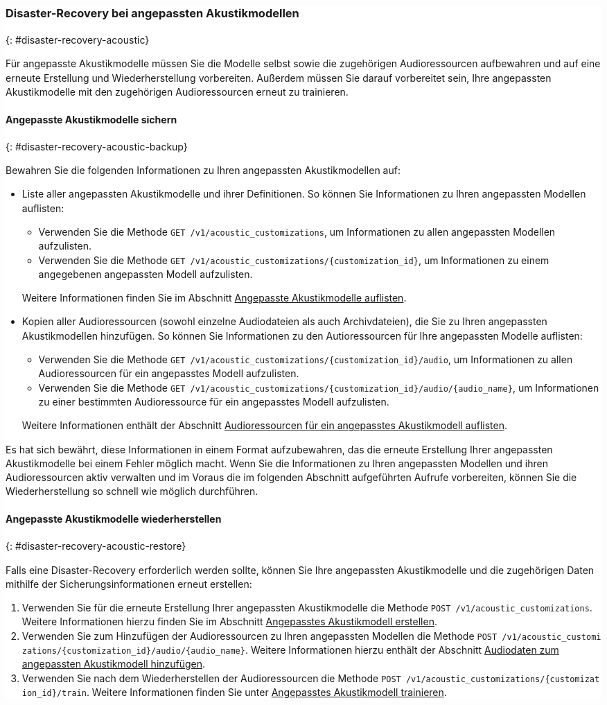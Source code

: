 ### Disaster-Recovery bei angepassten Akustikmodellen
{: #disaster-recovery-acoustic}

Für angepasste Akustikmodelle müssen Sie die Modelle selbst sowie die zugehörigen Audioressourcen aufbewahren und auf eine erneute Erstellung und Wiederherstellung vorbereiten. Außerdem müssen Sie darauf vorbereitet sein, Ihre angepassten Akustikmodelle mit den zugehörigen Audioressourcen erneut zu trainieren.

#### Angepasste Akustikmodelle sichern
{: #disaster-recovery-acoustic-backup}

Bewahren Sie die folgenden Informationen zu Ihren angepassten Akustikmodellen auf:

-   Liste aller angepassten Akustikmodelle und ihrer Definitionen. So können Sie Informationen zu Ihren angepassten Modellen auflisten:
    -   Verwenden Sie die Methode `GET /v1/acoustic_customizations`, um Informationen zu allen angepassten Modellen aufzulisten.
    -   Verwenden Sie die Methode `GET /v1/acoustic_customizations/{customization_id}`, um Informationen zu einem angegebenen angepassten Modell aufzulisten.

    Weitere Informationen finden Sie im Abschnitt [Angepasste Akustikmodelle auflisten](/docs/services/speech-to-text?topic=speech-to-text-manageAcousticModels#listModels-acoustic).
-   Kopien aller Audioressourcen (sowohl einzelne Audiodateien als auch Archivdateien), die Sie zu Ihren angepassten Akustikmodellen hinzufügen. So können Sie Informationen zu den Autioressourcen für Ihre angepassten Modelle auflisten:
    -   Verwenden Sie die Methode `GET /v1/acoustic_customizations/{customization_id}/audio`, um Informationen zu allen Audioressourcen für ein angepasstes Modell aufzulisten.
    -   Verwenden Sie die Methode `GET /v1/acoustic_customizations/{customization_id}/audio/{audio_name}`, um Informationen zu einer bestimmten Audioressource für ein angepasstes Modell aufzulisten.

    Weitere Informationen enthält der Abschnitt [Audioressourcen für ein angepasstes Akustikmodell auflisten](/docs/services/speech-to-text?topic=speech-to-text-manageAudio#listAudio).

Es hat sich bewährt, diese Informationen in einem Format aufzubewahren, das die erneute Erstellung Ihrer angepassten Akustikmodelle bei einem Fehler möglich macht. Wenn Sie die Informationen zu Ihren angepassten Modellen und ihren Audioressourcen aktiv verwalten und im Voraus die im folgenden Abschnitt aufgeführten Aufrufe vorbereiten, können Sie die Wiederherstellung so schnell wie möglich durchführen.

#### Angepasste Akustikmodelle wiederherstellen
{: #disaster-recovery-acoustic-restore}

Falls eine Disaster-Recovery erforderlich werden sollte, können Sie Ihre angepassten Akustikmodelle und die zugehörigen Daten mithilfe der Sicherungsinformationen erneut erstellen:

1.  Verwenden Sie für die erneute Erstellung Ihrer angepassten Akustikmodelle die Methode `POST /v1/acoustic_customizations`. Weitere Informationen hierzu finden Sie im Abschnitt [Angepasstes Akustikmodell erstellen](/docs/services/speech-to-text?topic=speech-to-text-acoustic#createModel-acoustic).
1.  Verwenden Sie zum Hinzufügen der Audioressourcen zu Ihren angepassten Modellen die Methode `POST /v1/acoustic_customizations/{customization_id}/audio/{audio_name}`. Weitere Informationen hierzu enthält der Abschnitt [Audiodaten zum angepassten Akustikmodell hinzufügen](/docs/services/speech-to-text?topic=speech-to-text-acoustic#addAudio).
1.  Verwenden Sie nach dem Wiederherstellen der Audioressourcen die Methode `POST /v1/acoustic_customizations/{customization_id}/train`. Weitere Informationen finden Sie unter [Angepasstes Akustikmodell trainieren](/docs/services/speech-to-text?topic=speech-to-text-acoustic#trainModel-acoustic).
